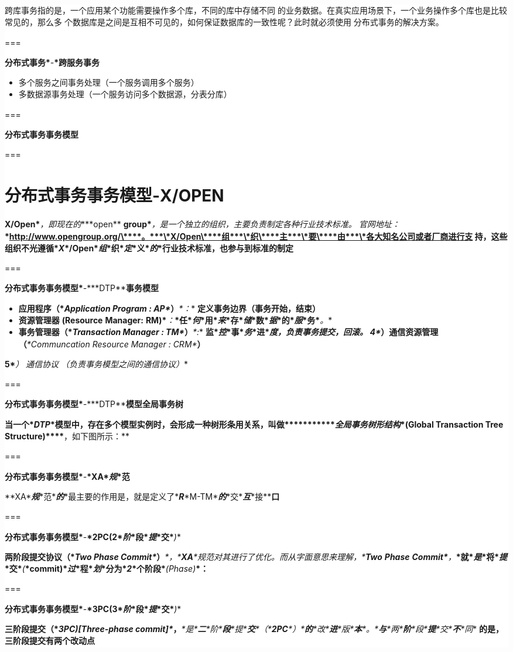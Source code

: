 跨库事务指的是，一个应用某个功能需要操作多个库，不同的库中存储不同 的业务数据。在真实应用场景下，一个业务操作多个库也是比较常见的，那么多 个数据库是之间是互相不可见的，如何保证数据库的一致性呢？此时就必须使用 分布式事务的解决方案。

===

**分布式事务\****-***\*跨服务事务**

- 多个服务之间事务处理（一个服务调用多个服务）
- 多数据源事务处理（一个服务访问多个数据源，分表分库）

===

**分布式事务事务模型**

===

# 分布式事务事务模型-X/OPEN

**X/Open\****，即现在的***\*open** **group\****，是一个独立的组织，主要负责制定各种行业技术标准。 官网地址：***\*http://www.opengroup.org/\****。***\*X/Open\****组***\*织\****主***\*要\****由***\*各大知名公司或者厂商进行支 持，这些组织不光遵循\****X***\*/Open\****组***\*织\****定***\*义\****的***\*行业技术标准，也参与到标准的制定**

===

**分布式事务事务模型\****-***\*DTP\****事务模型**

- **应用程序（\****Application** **Program** **:** **AP\****）***\*：** **定义事务边界（事务开始，结束）**
- **资源管理器** **(Resource** **Manager:** **RM)\****：***\*任\****何***\*用\****来***\*存\****储***\*数\****据***\*的\****服***\*务\****。**
- **事务管理器（\****Transaction** **Manager : TM\****）***\*:** **监\****控***\*事\****务***\*进\****度，负责事务提交，回滚。** **4\****）通信资源管理（***\*Communcation Resource Manager : CRM\****）**

**5\****） 通信协议 （负责事务模型之间的通信协议）**

===

**分布式事务事务模型\****-***\*DTP\****模型全局事务树**

**当一个\****DTP***\*模型中，存在多个模型实例时，会形成一种树形条用关系，叫做\*\*\*\*\*\*\*\*\*\*\****全局事务树形结构***\*(Global Transaction Tree Structure)\*\**\***，如下图所示：**

===

**分布式事务事务模型\****-***\*XA\****规***\*范**

**XA\****规***\*范\****的***\*最主要的作用是，就是定义了\****R***\*M-TM\****的***\*交\****互***\*接\****口**

===

**分布式事务事务模型\****-***\*2PC(2\****阶***\*段\****提***\*交\****)**

**两阶段提交协议（\****Two** **Phase Commit\****）***\*，\****XA***\*规范对其进行了优化。而从字面意思来理解，\****Two** **Phase** **Commit\****，***\*就\****是***\*将\****提***\*交\****(***\*commit)\****过***\*程\****划***\*分为\****2***\*个阶段\****(Phase)***\*：**

===

**分布式事务事务模型\****-***\*3PC(3\****阶***\*段\****提***\*交\****)**

**三阶段提交（\****3PC)[Three-phase** **commit]\****，***\*是\****二***\*阶\****段***\*提\****交***\*（\****2PC***\*）\****的***\*改\****进***\*版\****本***\*。\****与***\*两\****阶***\*段\****提***\*交\****不***\*同** **的是，三阶段提交有两个改动点**
